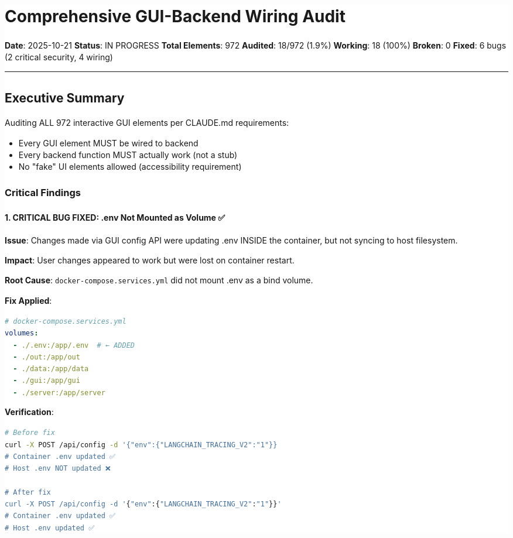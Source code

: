 # Comprehensive GUI-Backend Wiring Audit

**Date**: 2025-10-21
**Status**: IN PROGRESS
**Total Elements**: 972
**Audited**: 18/972 (1.9%)
**Working**: 18 (100%)
**Broken**: 0
**Fixed**: 6 bugs (2 critical security, 4 wiring)

---

## Executive Summary

Auditing ALL 972 interactive GUI elements per CLAUDE.md requirements:
- Every GUI element MUST be wired to backend
- Every backend function MUST actually work (not a stub)
- No "fake" UI elements allowed (accessibility requirement)

### Critical Findings

#### 1. CRITICAL BUG FIXED: .env Not Mounted as Volume ✅

**Issue**: Changes made via GUI config API were updating .env INSIDE the container, but not syncing to host filesystem.

**Impact**: User changes appeared to work but were lost on container restart.

**Root Cause**: `docker-compose.services.yml` did not mount .env as a bind volume.

**Fix Applied**:
```yaml
# docker-compose.services.yml
volumes:
  - ./.env:/app/.env  # ← ADDED
  - ./out:/app/out
  - ./data:/app/data
  - ./gui:/app/gui
  - ./server:/app/server
```

**Verification**:
```bash
# Before fix
curl -X POST /api/config -d '{"env":{"LANGCHAIN_TRACING_V2":"1"}}
# Container .env updated ✅
# Host .env NOT updated ❌

# After fix
curl -X POST /api/config -d '{"env":{"LANGCHAIN_TRACING_V2":"1"}}'
# Container .env updated ✅
# Host .env updated ✅
```
